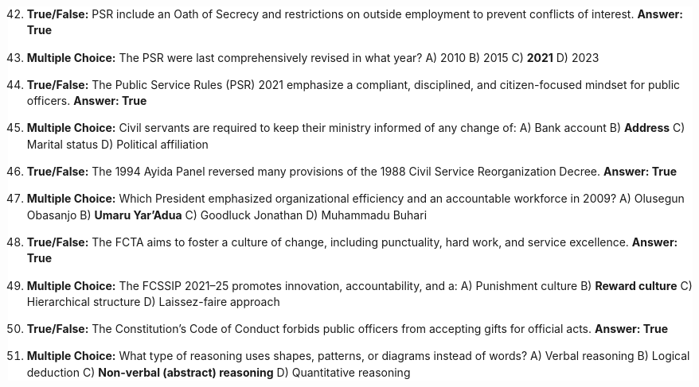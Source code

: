 
42. **True/False:** PSR include an Oath of Secrecy and restrictions on outside employment to prevent conflicts of interest.
    **Answer: True**

43. **Multiple Choice:** The PSR were last comprehensively revised in what year?
    A) 2010
    B) 2015
    C) **2021**
    D) 2023
   

44. **True/False:** The Public Service Rules (PSR) 2021 emphasize a compliant, disciplined, and citizen-focused mindset for public officers.
    **Answer: True**

45. **Multiple Choice:** Civil servants are required to keep their ministry informed of any change of:
    A) Bank account
    B) **Address**
    C) Marital status
    D) Political affiliation
   

46. **True/False:** The 1994 Ayida Panel reversed many provisions of the 1988 Civil Service Reorganization Decree.
    **Answer: True**

47. **Multiple Choice:** Which President emphasized organizational efficiency and an accountable workforce in 2009?
    A) Olusegun Obasanjo
    B) **Umaru Yar’Adua**
    C) Goodluck Jonathan
    D) Muhammadu Buhari
   

48. **True/False:** The FCTA aims to foster a culture of change, including punctuality, hard work, and service excellence.
    **Answer: True**

49. **Multiple Choice:** The FCSSIP 2021–25 promotes innovation, accountability, and a:
    A) Punishment culture
    B) **Reward culture**
    C) Hierarchical structure
    D) Laissez-faire approach
   

50. **True/False:** The Constitution’s Code of Conduct forbids public officers from accepting gifts for official acts.
    **Answer: True**

51. **Multiple Choice:** What type of reasoning uses shapes, patterns, or diagrams instead of words?
    A) Verbal reasoning
    B) Logical deduction
    C) **Non-verbal (abstract) reasoning**
    D) Quantitative reasoning
   